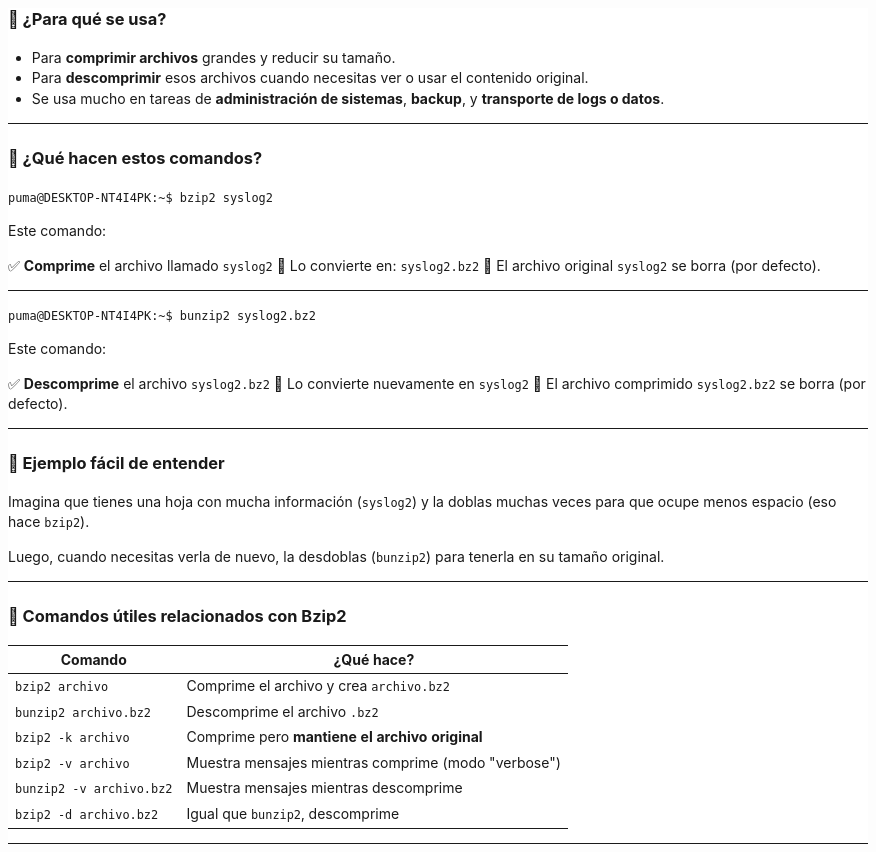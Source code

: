 
### 🔹 ¿Para qué se usa?

- Para **comprimir archivos** grandes y reducir su tamaño.
- Para **descomprimir** esos archivos cuando necesitas ver o usar el contenido original.
- Se usa mucho en tareas de **administración de sistemas**, **backup**, y **transporte de logs o datos**.

---

### 🔹 ¿Qué hacen estos comandos?

```bash
puma@DESKTOP-NT4I4PK:~$ bzip2 syslog2
```

Este comando:

✅ **Comprime** el archivo llamado `syslog2`
🔁 Lo convierte en: `syslog2.bz2`
🚫 El archivo original `syslog2` se borra (por defecto).

---

```bash
puma@DESKTOP-NT4I4PK:~$ bunzip2 syslog2.bz2
```

Este comando:

✅ **Descomprime** el archivo `syslog2.bz2`
🔁 Lo convierte nuevamente en `syslog2`
🚫 El archivo comprimido `syslog2.bz2` se borra (por defecto).

---

### 🔹 Ejemplo fácil de entender

Imagina que tienes una hoja con mucha información (`syslog2`) y la doblas muchas veces para que ocupe menos espacio (eso hace `bzip2`).

Luego, cuando necesitas verla de nuevo, la desdoblas (`bunzip2`) para tenerla en su tamaño original.

---

### 🔹 Comandos útiles relacionados con Bzip2

| Comando                  | ¿Qué hace?                                          |
| ------------------------ | --------------------------------------------------- |
| `bzip2 archivo`          | Comprime el archivo y crea `archivo.bz2`            |
| `bunzip2 archivo.bz2`    | Descomprime el archivo `.bz2`                       |
| `bzip2 -k archivo`       | Comprime pero **mantiene el archivo original**      |
| `bzip2 -v archivo`       | Muestra mensajes mientras comprime (modo "verbose") |
| `bunzip2 -v archivo.bz2` | Muestra mensajes mientras descomprime               |
| `bzip2 -d archivo.bz2`   | Igual que `bunzip2`, descomprime                    |

---